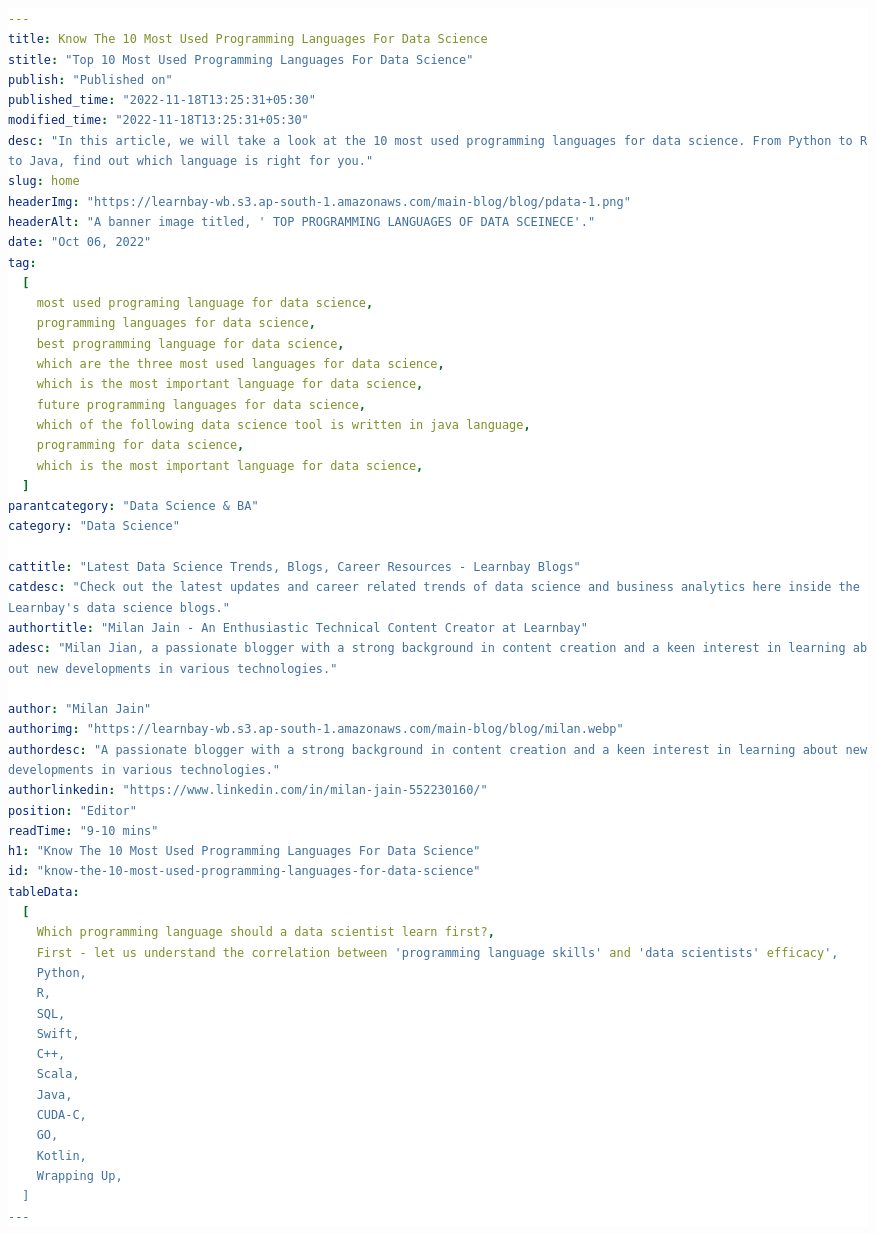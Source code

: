 ```yaml
---
title: Know The 10 Most Used Programming Languages For Data Science
stitle: "Top 10 Most Used Programming Languages For Data Science"
publish: "Published on"
published_time: "2022-11-18T13:25:31+05:30"
modified_time: "2022-11-18T13:25:31+05:30"
desc: "In this article, we will take a look at the 10 most used programming languages for data science. From Python to R to Java, find out which language is right for you."
slug: home
headerImg: "https://learnbay-wb.s3.ap-south-1.amazonaws.com/main-blog/blog/pdata-1.png"
headerAlt: "A banner image titled, ' TOP PROGRAMMING LANGUAGES OF DATA SCEINECE'."
date: "Oct 06, 2022"
tag:
  [
    most used programing language for data science,
    programming languages for data science,
    best programming language for data science,
    which are the three most used languages for data science,
    which is the most important language for data science,
    future programming languages for data science,
    which of the following data science tool is written in java language,
    programming for data science,
    which is the most important language for data science,
  ]
parantcategory: "Data Science & BA"
category: "Data Science"

cattitle: "Latest Data Science Trends, Blogs, Career Resources - Learnbay Blogs"
catdesc: "Check out the latest updates and career related trends of data science and business analytics here inside the Learnbay's data science blogs."
authortitle: "Milan Jain - An Enthusiastic Technical Content Creator at Learnbay"
adesc: "Milan Jian, a passionate blogger with a strong background in content creation and a keen interest in learning about new developments in various technologies."

author: "Milan Jain"
authorimg: "https://learnbay-wb.s3.ap-south-1.amazonaws.com/main-blog/blog/milan.webp"
authordesc: "A passionate blogger with a strong background in content creation and a keen interest in learning about new developments in various technologies."
authorlinkedin: "https://www.linkedin.com/in/milan-jain-552230160/"
position: "Editor"
readTime: "9-10 mins"
h1: "Know The 10 Most Used Programming Languages For Data Science"
id: "know-the-10-most-used-programming-languages-for-data-science"
tableData:
  [
    Which programming language should a data scientist learn first?,
    First - let us understand the correlation between 'programming language skills' and 'data scientists' efficacy',
    Python,
    R,
    SQL,
    Swift,
    C++,
    Scala,
    Java,
    CUDA-C,
    GO,
    Kotlin,
    Wrapping Up,
  ]
---
```
